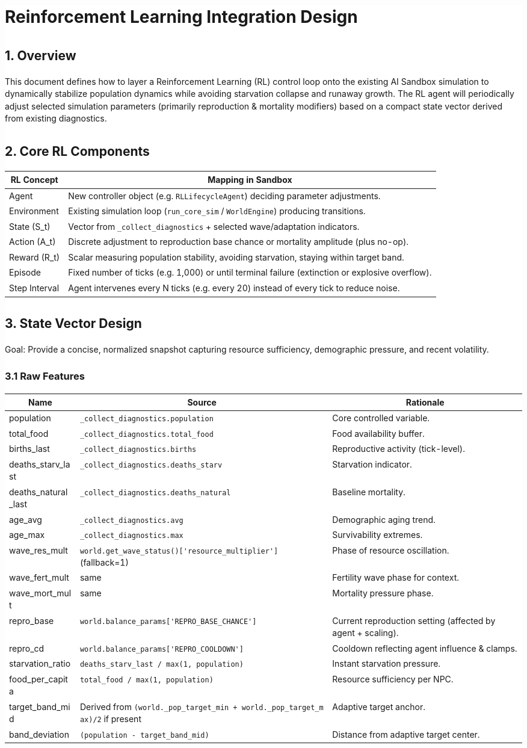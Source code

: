 # Reinforcement Learning Integration Design

## 1. Overview
This document defines how to layer a Reinforcement Learning (RL) control loop onto the existing AI Sandbox simulation to dynamically stabilize population dynamics while avoiding starvation collapse and runaway growth. The RL agent will periodically adjust selected simulation parameters (primarily reproduction & mortality modifiers) based on a compact state vector derived from existing diagnostics.

## 2. Core RL Components
| RL Concept | Mapping in Sandbox |
|------------|--------------------|
| Agent | New controller object (e.g. `RLLifecycleAgent`) deciding parameter adjustments. |
| Environment | Existing simulation loop (`run_core_sim` / `WorldEngine`) producing transitions. |
| State (S_t) | Vector from `_collect_diagnostics` + selected wave/adaptation indicators. |
| Action (A_t) | Discrete adjustment to reproduction base chance or mortality amplitude (plus no-op). |
| Reward (R_t) | Scalar measuring population stability, avoiding starvation, staying within target band. |
| Episode | Fixed number of ticks (e.g. 1,000) or until terminal failure (extinction or explosive overflow). |
| Step Interval | Agent intervenes every N ticks (e.g. every 20) instead of every tick to reduce noise. |

## 3. State Vector Design
Goal: Provide a concise, normalized snapshot capturing resource sufficiency, demographic pressure, and recent volatility.

### 3.1 Raw Features
| Name | Source | Rationale |
|------|--------|-----------|
| population | `_collect_diagnostics.population` | Core controlled variable. |
| total_food | `_collect_diagnostics.total_food` | Food availability buffer. |
| births_last | `_collect_diagnostics.births` | Reproductive activity (tick-level). |
| deaths_starv_last | `_collect_diagnostics.deaths_starv` | Starvation indicator. |
| deaths_natural_last | `_collect_diagnostics.deaths_natural` | Baseline mortality. |
| age_avg | `_collect_diagnostics.avg` | Demographic aging trend. |
| age_max | `_collect_diagnostics.max` | Survivability extremes. |
| wave_res_mult | `world.get_wave_status()['resource_multiplier']` (fallback=1) | Phase of resource oscillation. |
| wave_fert_mult | same | Fertility wave phase for context. |
| wave_mort_mult | same | Mortality pressure phase. |
| repro_base | `world.balance_params['REPRO_BASE_CHANCE']` | Current reproduction setting (affected by agent + scaling). |
| repro_cd | `world.balance_params['REPRO_COOLDOWN']` | Cooldown reflecting agent influence & clamps. |
| starvation_ratio | `deaths_starv_last / max(1, population)` | Instant starvation pressure. |
| food_per_capita | `total_food / max(1, population)` | Resource sufficiency per NPC. |
| target_band_mid | Derived from `(world._pop_target_min + world._pop_target_max)/2` if present | Adaptive target anchor. |
| band_deviation | `(population - target_band_mid)` | Distance from adaptive target center. |
